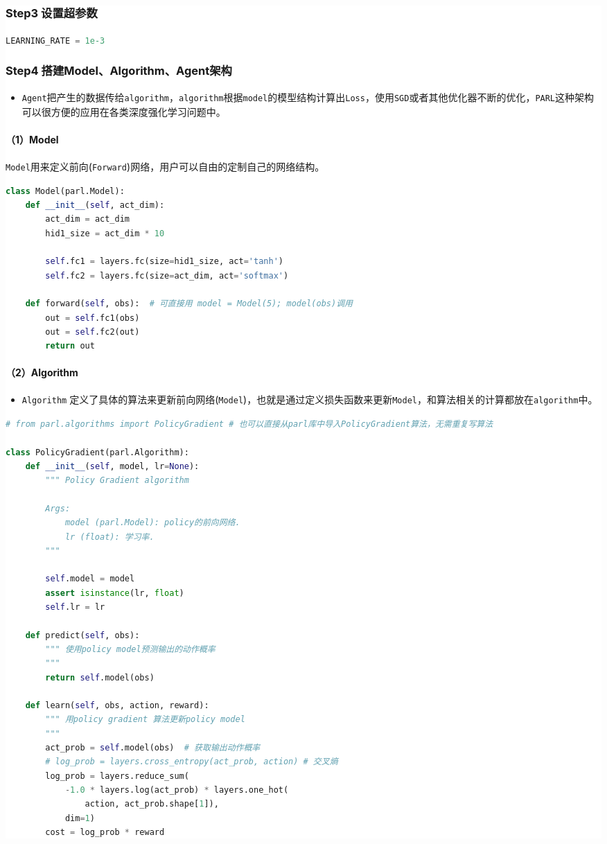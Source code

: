 ### Step3 设置超参数


```python
LEARNING_RATE = 1e-3
```

### Step4 搭建Model、Algorithm、Agent架构
* `Agent`把产生的数据传给`algorithm`，`algorithm`根据`model`的模型结构计算出`Loss`，使用`SGD`或者其他优化器不断的优化，`PARL`这种架构可以很方便的应用在各类深度强化学习问题中。

#### （1）Model
`Model`用来定义前向(`Forward`)网络，用户可以自由的定制自己的网络结构。


```python
class Model(parl.Model):
    def __init__(self, act_dim):
        act_dim = act_dim
        hid1_size = act_dim * 10

        self.fc1 = layers.fc(size=hid1_size, act='tanh')
        self.fc2 = layers.fc(size=act_dim, act='softmax')

    def forward(self, obs):  # 可直接用 model = Model(5); model(obs)调用
        out = self.fc1(obs)
        out = self.fc2(out)
        return out

```

#### （2）Algorithm
* `Algorithm` 定义了具体的算法来更新前向网络(`Model`)，也就是通过定义损失函数来更新`Model`，和算法相关的计算都放在`algorithm`中。


```python
# from parl.algorithms import PolicyGradient # 也可以直接从parl库中导入PolicyGradient算法，无需重复写算法

class PolicyGradient(parl.Algorithm):
    def __init__(self, model, lr=None):
        """ Policy Gradient algorithm
        
        Args:
            model (parl.Model): policy的前向网络.
            lr (float): 学习率.
        """

        self.model = model
        assert isinstance(lr, float)
        self.lr = lr

    def predict(self, obs):
        """ 使用policy model预测输出的动作概率
        """
        return self.model(obs)

    def learn(self, obs, action, reward):
        """ 用policy gradient 算法更新policy model
        """
        act_prob = self.model(obs)  # 获取输出动作概率
        # log_prob = layers.cross_entropy(act_prob, action) # 交叉熵
        log_prob = layers.reduce_sum(
            -1.0 * layers.log(act_prob) * layers.one_hot(
                action, act_prob.shape[1]),
            dim=1)
        cost = log_prob * reward
```
